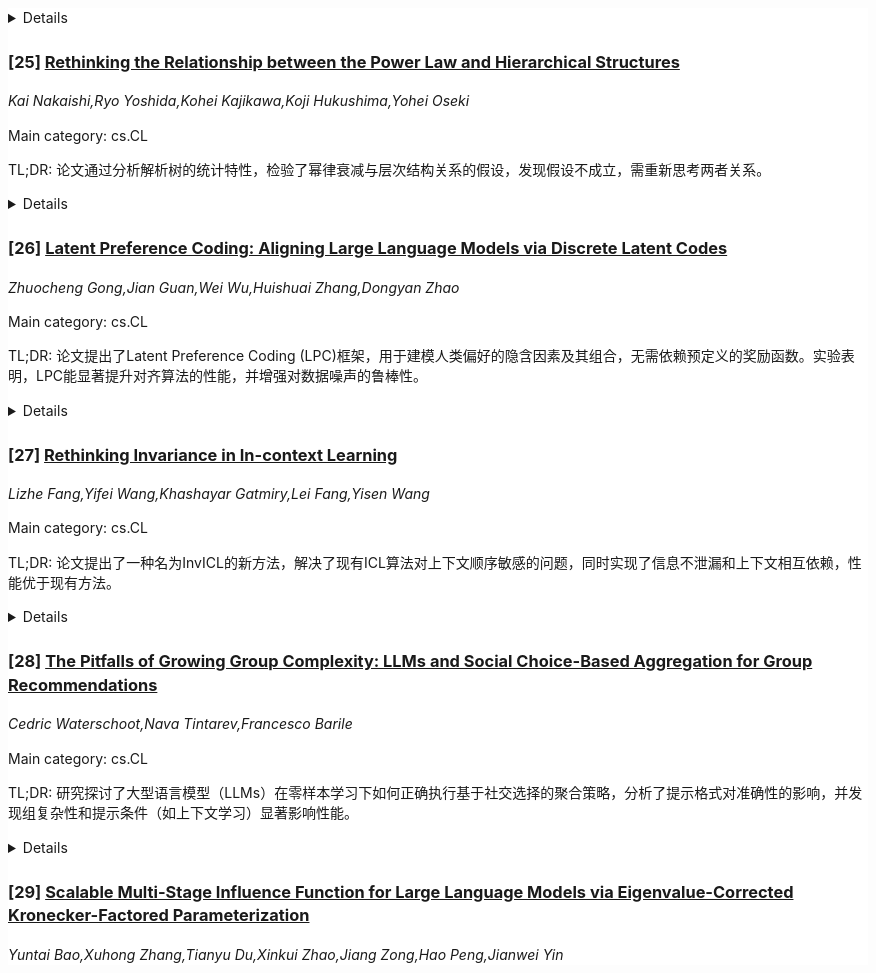 
<details><summary>Details</summary></details>


### [25] [Rethinking the Relationship between the Power Law and Hierarchical Structures](https://arxiv.org/abs/2505.04984)
*Kai Nakaishi,Ryo Yoshida,Kohei Kajikawa,Koji Hukushima,Yohei Oseki*

Main category: cs.CL

TL;DR: 论文通过分析解析树的统计特性，检验了幂律衰减与层次结构关系的假设，发现假设不成立，需重新思考两者关系。


<details><summary>Details</summary></details>


### [26] [Latent Preference Coding: Aligning Large Language Models via Discrete Latent Codes](https://arxiv.org/abs/2505.04993)
*Zhuocheng Gong,Jian Guan,Wei Wu,Huishuai Zhang,Dongyan Zhao*

Main category: cs.CL

TL;DR: 论文提出了Latent Preference Coding (LPC)框架，用于建模人类偏好的隐含因素及其组合，无需依赖预定义的奖励函数。实验表明，LPC能显著提升对齐算法的性能，并增强对数据噪声的鲁棒性。


<details><summary>Details</summary></details>


### [27] [Rethinking Invariance in In-context Learning](https://arxiv.org/abs/2505.04994)
*Lizhe Fang,Yifei Wang,Khashayar Gatmiry,Lei Fang,Yisen Wang*

Main category: cs.CL

TL;DR: 论文提出了一种名为InvICL的新方法，解决了现有ICL算法对上下文顺序敏感的问题，同时实现了信息不泄漏和上下文相互依赖，性能优于现有方法。


<details><summary>Details</summary></details>


### [28] [The Pitfalls of Growing Group Complexity: LLMs and Social Choice-Based Aggregation for Group Recommendations](https://arxiv.org/abs/2505.05016)
*Cedric Waterschoot,Nava Tintarev,Francesco Barile*

Main category: cs.CL

TL;DR: 研究探讨了大型语言模型（LLMs）在零样本学习下如何正确执行基于社交选择的聚合策略，分析了提示格式对准确性的影响，并发现组复杂性和提示条件（如上下文学习）显著影响性能。


<details><summary>Details</summary></details>


### [29] [Scalable Multi-Stage Influence Function for Large Language Models via Eigenvalue-Corrected Kronecker-Factored Parameterization](https://arxiv.org/abs/2505.05017)
*Yuntai Bao,Xuhong Zhang,Tianyu Du,Xinkui Zhao,Jiang Zong,Hao Peng,Jianwei Yin*
